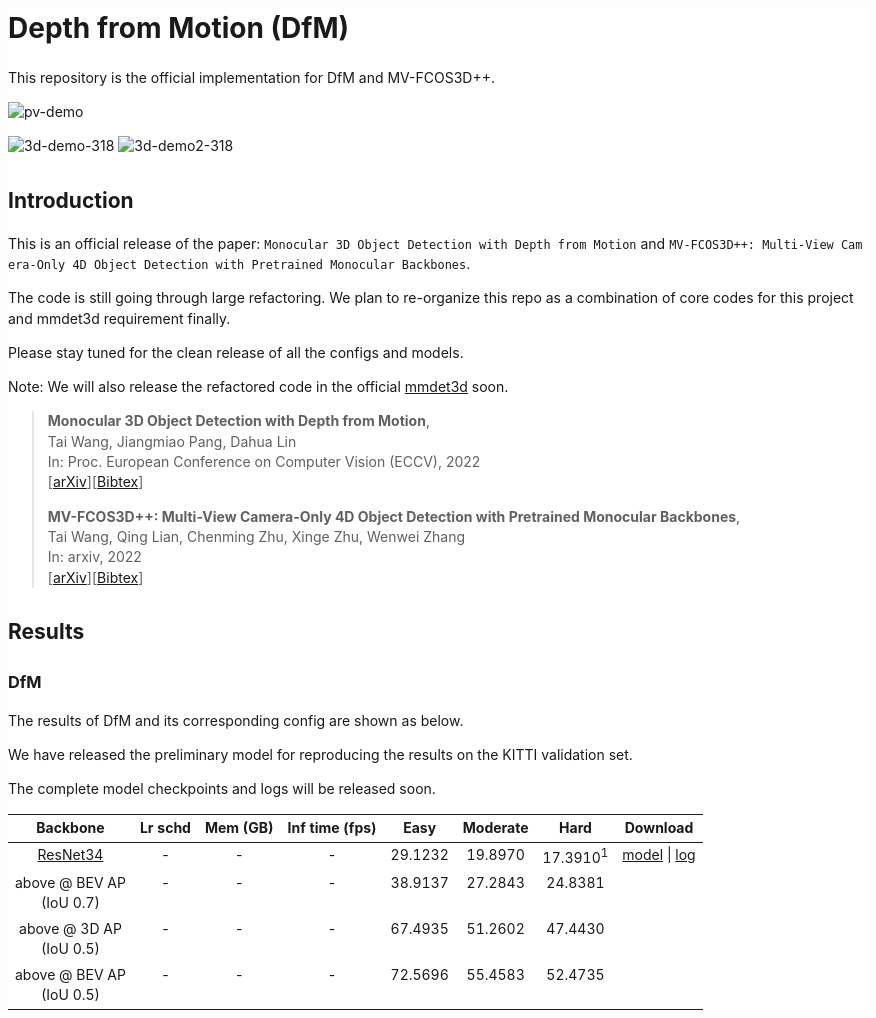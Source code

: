 # Depth from Motion (DfM)

This repository is the official implementation for DfM and MV-FCOS3D++.

![pv-demo](https://user-images.githubusercontent.com/30491025/181146351-876d8800-7261-4725-aeb1-b42e416eed01.gif)

![3d-demo-318](https://user-images.githubusercontent.com/30491025/181148417-915d9dd0-4f04-49fb-8106-4217e9d27e2a.gif) ![3d-demo2-318](https://user-images.githubusercontent.com/30491025/181148429-1d51bb92-68e2-4ab6-ac67-224822444b1d.gif)

## Introduction

This is an official release of the paper: `Monocular 3D Object Detection with Depth from Motion` and `MV-FCOS3D++: Multi-View Camera-Only 4D Object Detection with Pretrained Monocular Backbones`.

The code is still going through large refactoring. We plan to re-organize this repo as a combination of core codes for this project and mmdet3d requirement finally.

Please stay tuned for the clean release of all the configs and models.

Note: We will also release the refactored code in the official [mmdet3d](https://github.com/open-mmlab/mmdetection3d) soon.

> **Monocular 3D Object Detection with Depth from Motion**,            
> Tai Wang, Jiangmiao Pang, Dahua Lin            
> In: Proc. European Conference on Computer Vision (ECCV), 2022          
> [[arXiv](https://arxiv.org/abs/2207.12988)][[Bibtex](https://github.com/Tai-Wang/Depth-from-Motion#citation)]
>
> **MV-FCOS3D++: Multi-View Camera-Only 4D Object Detection with Pretrained Monocular Backbones**,            
> Tai Wang, Qing Lian, Chenming Zhu, Xinge Zhu, Wenwei Zhang            
> In: arxiv, 2022          
> [[arXiv](https://arxiv.org/abs/2207.12716)][[Bibtex](https://github.com/Tai-Wang/Depth-from-Motion#citation)]

## Results

### DfM

The results of DfM and its corresponding config are shown as below.

We have released the preliminary model for reproducing the results on the KITTI validation set.

The complete model checkpoints and logs will be released soon.

|  Backbone | Lr schd | Mem (GB) | Inf time (fps) |  Easy  | Moderate | Hard | Download|
| :-------: | :-----: | :------: | :------------: | :----: | :------: | :--: | :-----: |
| [ResNet34](./configs/dfm/dfm_r34_1x8_kitti-3d-3class.py) | - | - | - | 29.1232 | 19.8970 | 17.3910<sup>1</sup> | [model](https://download.openmmlab.com/mim-example/dfm/dfm_r34_1x8_kitti-3d-3class/epoch_53.pth) \| [log](https://download.openmmlab.com/mim-example/dfm/dfm_r34_1x8_kitti-3d-3class/20220909_092821.log.json) |
| above @ BEV AP<br>(IoU 0.7) | - | - | - | 38.9137 | 27.2843 | 24.8381 | |
| above @ 3D AP<br>(IoU 0.5) | - | - | - | 67.4935 | 51.2602 | 47.4430 | |
| above @ BEV AP<br>(IoU 0.5) | - | - | - | 72.5696 | 55.4583 | 52.4735 | |
